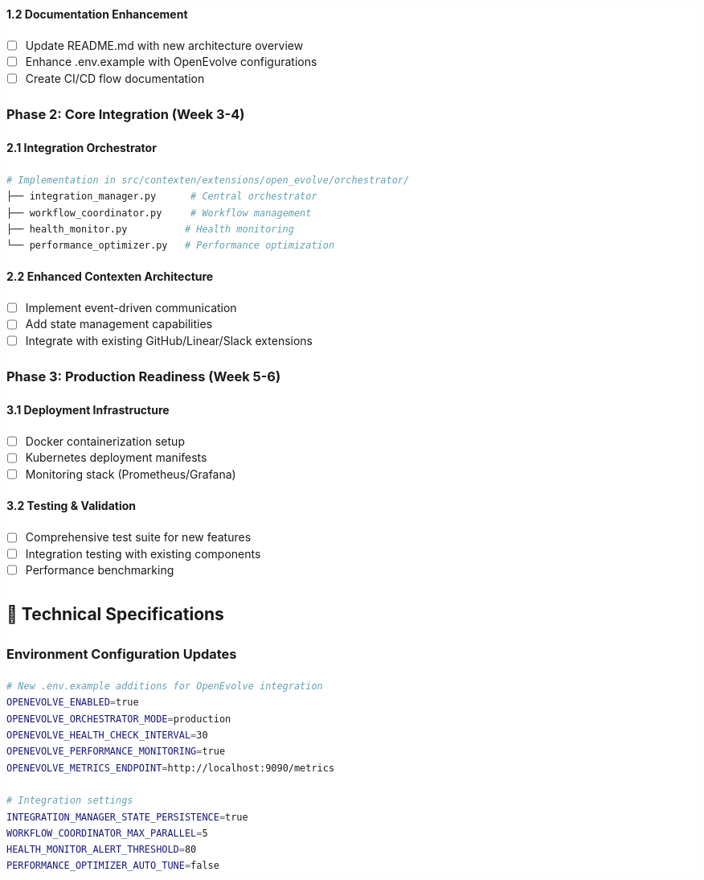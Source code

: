 #### 1.2 Documentation Enhancement
- [ ] Update README.md with new architecture overview
- [ ] Enhance .env.example with OpenEvolve configurations
- [ ] Create CI/CD flow documentation

### Phase 2: Core Integration (Week 3-4)

#### 2.1 Integration Orchestrator
```python
# Implementation in src/contexten/extensions/open_evolve/orchestrator/
├── integration_manager.py      # Central orchestrator
├── workflow_coordinator.py     # Workflow management
├── health_monitor.py          # Health monitoring
└── performance_optimizer.py   # Performance optimization
```

#### 2.2 Enhanced Contexten Architecture
- [ ] Implement event-driven communication
- [ ] Add state management capabilities
- [ ] Integrate with existing GitHub/Linear/Slack extensions

### Phase 3: Production Readiness (Week 5-6)

#### 3.1 Deployment Infrastructure
- [ ] Docker containerization setup
- [ ] Kubernetes deployment manifests
- [ ] Monitoring stack (Prometheus/Grafana)

#### 3.2 Testing & Validation
- [ ] Comprehensive test suite for new features
- [ ] Integration testing with existing components
- [ ] Performance benchmarking

## 🔧 Technical Specifications

### Environment Configuration Updates

```bash
# New .env.example additions for OpenEvolve integration
OPENEVOLVE_ENABLED=true
OPENEVOLVE_ORCHESTRATOR_MODE=production
OPENEVOLVE_HEALTH_CHECK_INTERVAL=30
OPENEVOLVE_PERFORMANCE_MONITORING=true
OPENEVOLVE_METRICS_ENDPOINT=http://localhost:9090/metrics

# Integration settings
INTEGRATION_MANAGER_STATE_PERSISTENCE=true
WORKFLOW_COORDINATOR_MAX_PARALLEL=5
HEALTH_MONITOR_ALERT_THRESHOLD=80
PERFORMANCE_OPTIMIZER_AUTO_TUNE=false
```
